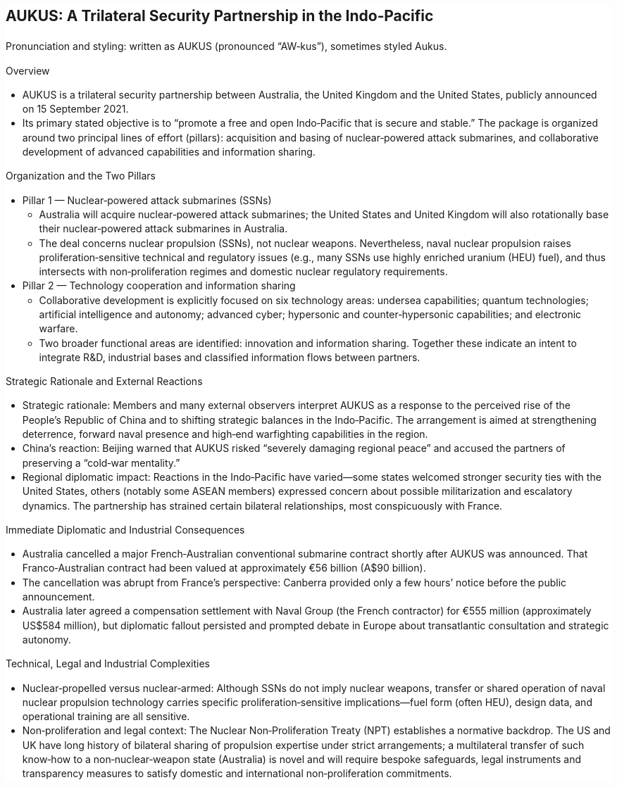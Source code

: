 ## AUKUS: A Trilateral Security Partnership in the Indo‑Pacific

Pronunciation and styling: written as AUKUS (pronounced “AW‑kus”), sometimes styled Aukus.

Overview
- AUKUS is a trilateral security partnership between Australia, the United Kingdom and the United States, publicly announced on 15 September 2021.
- Its primary stated objective is to “promote a free and open Indo‑Pacific that is secure and stable.” The package is organized around two principal lines of effort (pillars): acquisition and basing of nuclear‑powered attack submarines, and collaborative development of advanced capabilities and information sharing.

Organization and the Two Pillars
- Pillar 1 — Nuclear‑powered attack submarines (SSNs)
  - Australia will acquire nuclear‑powered attack submarines; the United States and United Kingdom will also rotationally base their nuclear‑powered attack submarines in Australia.
  - The deal concerns nuclear propulsion (SSNs), not nuclear weapons. Nevertheless, naval nuclear propulsion raises proliferation‑sensitive technical and regulatory issues (e.g., many SSNs use highly enriched uranium (HEU) fuel), and thus intersects with non‑proliferation regimes and domestic nuclear regulatory requirements.
- Pillar 2 — Technology cooperation and information sharing
  - Collaborative development is explicitly focused on six technology areas: undersea capabilities; quantum technologies; artificial intelligence and autonomy; advanced cyber; hypersonic and counter‑hypersonic capabilities; and electronic warfare.
  - Two broader functional areas are identified: innovation and information sharing. Together these indicate an intent to integrate R&D, industrial bases and classified information flows between partners.

Strategic Rationale and External Reactions
- Strategic rationale: Members and many external observers interpret AUKUS as a response to the perceived rise of the People’s Republic of China and to shifting strategic balances in the Indo‑Pacific. The arrangement is aimed at strengthening deterrence, forward naval presence and high‑end warfighting capabilities in the region.
- China’s reaction: Beijing warned that AUKUS risked “severely damaging regional peace” and accused the partners of preserving a “cold‑war mentality.”
- Regional diplomatic impact: Reactions in the Indo‑Pacific have varied—some states welcomed stronger security ties with the United States, others (notably some ASEAN members) expressed concern about possible militarization and escalatory dynamics. The partnership has strained certain bilateral relationships, most conspicuously with France.

Immediate Diplomatic and Industrial Consequences
- Australia cancelled a major French‑Australian conventional submarine contract shortly after AUKUS was announced. That Franco‑Australian contract had been valued at approximately €56 billion (A$90 billion).
- The cancellation was abrupt from France’s perspective: Canberra provided only a few hours’ notice before the public announcement.
- Australia later agreed a compensation settlement with Naval Group (the French contractor) for €555 million (approximately US$584 million), but diplomatic fallout persisted and prompted debate in Europe about transatlantic consultation and strategic autonomy.

Technical, Legal and Industrial Complexities
- Nuclear‑propelled versus nuclear‑armed: Although SSNs do not imply nuclear weapons, transfer or shared operation of naval nuclear propulsion technology carries specific proliferation‑sensitive implications—fuel form (often HEU), design data, and operational training are all sensitive.
- Non‑proliferation and legal context: The Nuclear Non‑Proliferation Treaty (NPT) establishes a normative backdrop. The US and UK have long history of bilateral sharing of propulsion expertise under strict arrangements; a multilateral transfer of such know‑how to a non‑nuclear‑weapon state (Australia) is novel and will require bespoke safeguards, legal instruments and transparency measures to satisfy domestic and international non‑proliferation commitments.